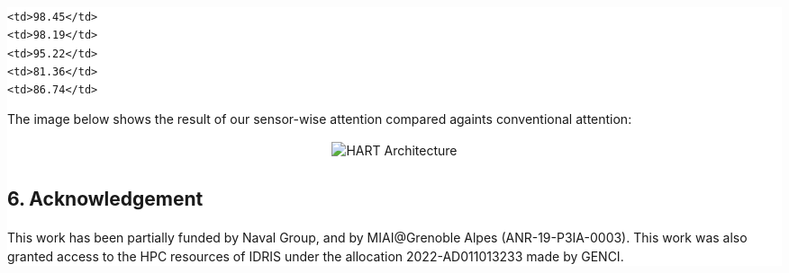    <td>98.45</td>
    <td>98.19</td>
    <td>95.22</td>
    <td>81.36</td>
    <td>86.74</td>
  </tr>
</table>

The image below shows the result of our sensor-wise attention compared againts conventional attention:

<p align="center">
  <img width="40%" alt="HART Architecture" src="examples/sensorWise.png">
</p>

## 6. Acknowledgement

This work has been partially funded by Naval Group, and by MIAI@Grenoble Alpes (ANR-19-P3IA-0003). This work was also granted access to the HPC resources of IDRIS under the allocation 2022-AD011013233 made by GENCI.
